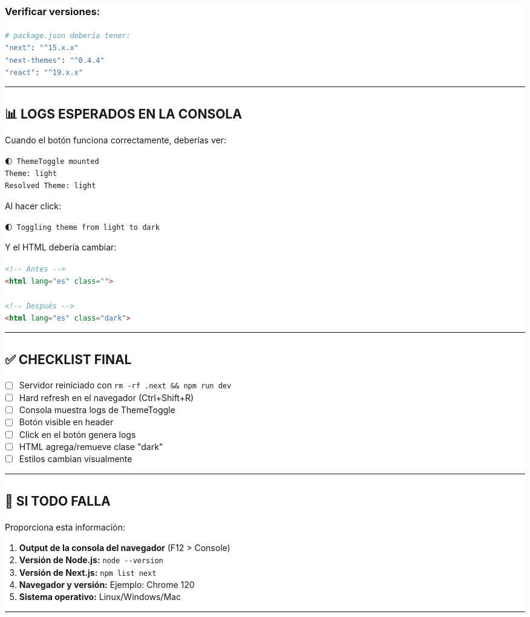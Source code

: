 ### **Verificar versiones:**

```bash
# package.json debería tener:
"next": "^15.x.x"
"next-themes": "^0.4.4"
"react": "^19.x.x"
```

---

## 📊 LOGS ESPERADOS EN LA CONSOLA

Cuando el botón funciona correctamente, deberías ver:

```
🌓 ThemeToggle mounted
Theme: light
Resolved Theme: light
```

Al hacer click:
```
🌓 Toggling theme from light to dark
```

Y el HTML debería cambiar:
```html
<!-- Antes -->
<html lang="es" class="">

<!-- Después -->
<html lang="es" class="dark">
```

---

## ✅ CHECKLIST FINAL

- [ ] Servidor reiniciado con `rm -rf .next && npm run dev`
- [ ] Hard refresh en el navegador (Ctrl+Shift+R)
- [ ] Consola muestra logs de ThemeToggle
- [ ] Botón visible en header
- [ ] Click en el botón genera logs
- [ ] HTML agrega/remueve clase "dark"
- [ ] Estilos cambian visualmente

---

## 💬 SI TODO FALLA

Proporciona esta información:

1. **Output de la consola del navegador** (F12 > Console)
2. **Versión de Node.js:** `node --version`
3. **Versión de Next.js:** `npm list next`
4. **Navegador y versión:** Ejemplo: Chrome 120
5. **Sistema operativo:** Linux/Windows/Mac

---